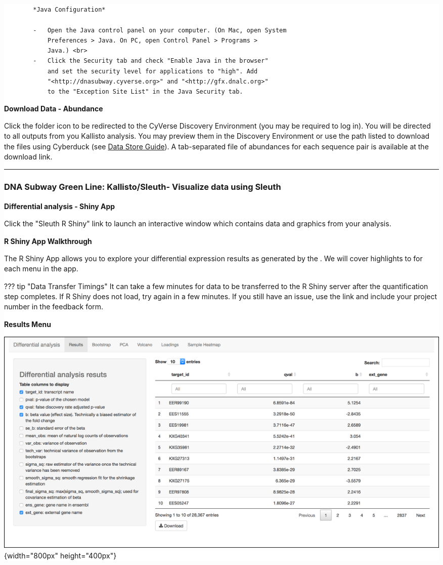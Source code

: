             *Java Configuration*

            -   Open the Java control panel on your computer. (On Mac, open System
                Preferences > Java. On PC, open Control Panel > Programs >
                Java.) <br>
            -   Click the Security tab and check "Enable Java in the browser"
                and set the security level for applications to "high". Add
                "<http://dnasubway.cyverse.org>" and "<http://gfx.dnalc.org>"
                to the "Exception Site List" in the Java Security tab.


**Download Data - Abundance**

Click the folder icon to be redirected to the CyVerse Discovery
Environment (you may be required to log in). You will be directed
to all outputs from you Kallisto analysis. You may preview them in
the Discovery Environment or use the path listed to download the
files using Cyberduck (see [Data Store Guide](https://cyverse-learning-materials.github.io/learning-materials-home/ds/intro/)). A tab-separated file of abundances
for each sequence pair is available at the download link.

------------------------------------------------------------------------

### DNA Subway Green Line: Kallisto/Sleuth- Visualize data using Sleuth

**Differential analysis - Shiny App**

Click the "Sleuth R Shiny" link to launch an interactive window which contains data and graphics from your analysis.

**R Shiny App Walkthrough**

The R Shiny App allows you to explore your differential expression
results as generated by the . We will cover highlights to for each
menu in the app.

??? tip "Data Transfer Timings"
    It can take a few minutes for data to be transferred to the R
    Shiny server after the quantification step completes. If R Shiny
    does not load, try again in a few minutes. If you still have an
    issue, use the link and include your project number in the
    feedback form.

**Results Menu**

![sleuth_results_1](./assets/dna_subway/sleuth_results_1.png){width="800px" height="400px"}
